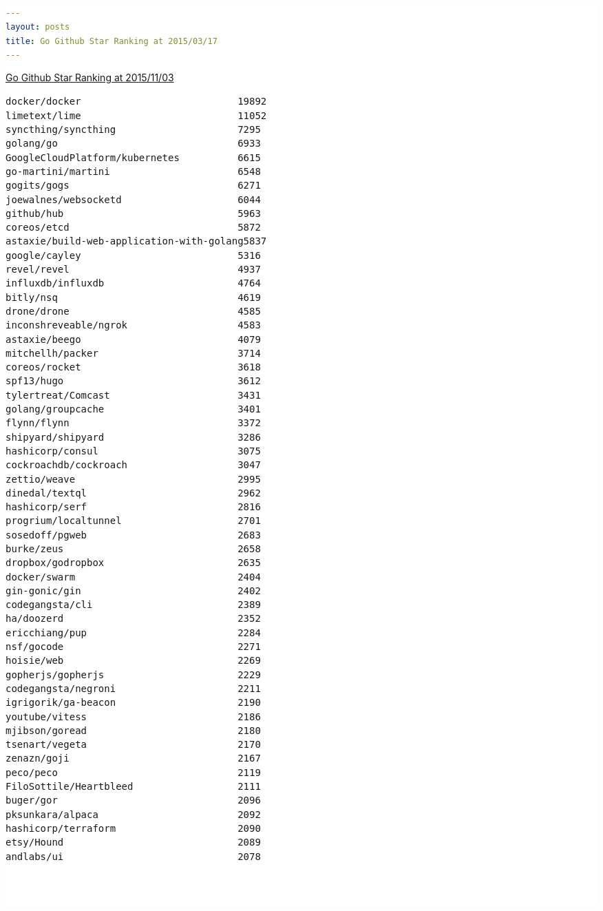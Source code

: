```yaml
---
layout: posts
title: Go Github Star Ranking at 2015/03/17
---
```

[Go Github Star Ranking at 2015/11/03](/2015/11/03/go-repository-github-star-ranking.html)
<pre style="background-color: white;border: none;">
docker/docker                           19892
limetext/lime                           11052
syncthing/syncthing                     7295
golang/go                               6933
GoogleCloudPlatform/kubernetes          6615
go-martini/martini                      6548
gogits/gogs                             6271
joewalnes/websocketd                    6044
github/hub                              5963
coreos/etcd                             5872
astaxie/build-web-application-with-golang5837
google/cayley                           5316
revel/revel                             4937
influxdb/influxdb                       4764
bitly/nsq                               4619
drone/drone                             4585
inconshreveable/ngrok                   4583
astaxie/beego                           4079
mitchellh/packer                        3714
coreos/rocket                           3618
spf13/hugo                              3612
tylertreat/Comcast                      3431
golang/groupcache                       3401
flynn/flynn                             3372
shipyard/shipyard                       3286
hashicorp/consul                        3075
cockroachdb/cockroach                   3047
zettio/weave                            2995
dinedal/textql                          2962
hashicorp/serf                          2816
progrium/localtunnel                    2701
sosedoff/pgweb                          2683
burke/zeus                              2658
dropbox/godropbox                       2635
docker/swarm                            2404
gin-gonic/gin                           2402
codegangsta/cli                         2389
ha/doozerd                              2352
ericchiang/pup                          2284
nsf/gocode                              2271
hoisie/web                              2269
gopherjs/gopherjs                       2229
codegangsta/negroni                     2211
igrigorik/ga-beacon                     2190
youtube/vitess                          2186
mjibson/goread                          2180
tsenart/vegeta                          2170
zenazn/goji                             2167
peco/peco                               2119
FiloSottile/Heartbleed                  2111
buger/gor                               2096
pksunkara/alpaca                        2092
hashicorp/terraform                     2090
etsy/Hound                              2089
andlabs/ui                              2078